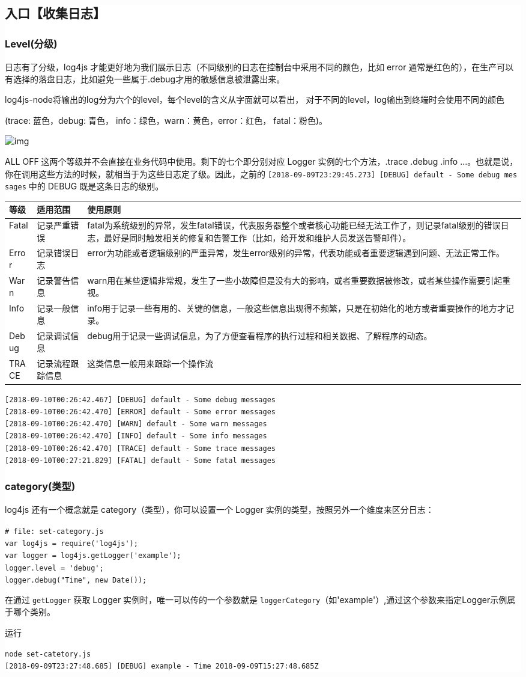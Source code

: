 ## 入口【收集日志】

### Level(分级)

日志有了分级，log4js 才能更好地为我们展示日志（不同级别的日志在控制台中采用不同的颜色，比如 error 通常是红色的），在生产可以有选择的落盘日志，比如避免一些属于.debug才用的敏感信息被泄露出来。

log4js-node将输出的log分为六个的level，每个level的含义从字面就可以看出， 对于不同的level，log输出到终端时会使用不同的颜色

(trace: 蓝色，debug: 青色， info：绿色，warn：黄色，error：红色， fatal：粉色)。

![img](amWiki/images/node/log4Level.jpeg)

ALL OFF 这两个等级并不会直接在业务代码中使用。剩下的七个即分别对应 Logger 实例的七个方法，.trace .debug .info ...。也就是说，你在调用这些方法的时候，就相当于为这些日志定了级。因此，之前的 `[2018-09-09T23:29:45.273] [DEBUG] default - Some debug messages` 中的 DEBUG 既是这条日志的级别。

| 等级  | 适用范围         | 使用原则                                                     |
| :---- | :--------------- | :----------------------------------------------------------- |
| Fatal | 记录严重错误     | fatal为系统级别的异常，发生fatal错误，代表服务器整个或者核心功能已经无法工作了，则记录fatal级别的错误日志，最好是同时触发相关的修复和告警工作（比如，给开发和维护人员发送告警邮件）。 |
| Error | 记录错误日志     | error为功能或者逻辑级别的严重异常，发生error级别的异常，代表功能或者重要逻辑遇到问题、无法正常工作。 |
| Warn  | 记录警告信息     | warn用在某些逻辑非常规，发生了一些小故障但是没有大的影响，或者重要数据被修改，或者某些操作需要引起重视。 |
| Info  | 记录一般信息     | info用于记录一些有用的、关键的信息，一般这些信息出现得不频繁，只是在初始化的地方或者重要操作的地方才记录。 |
| Debug | 记录调试信息     | debug用于记录一些调试信息，为了方便查看程序的执行过程和相关数据、了解程序的动态。 |
| TRACE | 记录流程跟踪信息 | 这类信息一般用来跟踪一个操作流                               |

```
[2018-09-10T00:26:42.467] [DEBUG] default - Some debug messages
[2018-09-10T00:26:42.470] [ERROR] default - Some error messages
[2018-09-10T00:26:42.470] [WARN] default - Some warn messages
[2018-09-10T00:26:42.470] [INFO] default - Some info messages
[2018-09-10T00:26:42.470] [TRACE] default - Some trace messages
[2018-09-10T00:27:21.829] [FATAL] default - Some fatal messages
```

### category(类型)

log4js 还有一个概念就是 category（类型），你可以设置一个 Logger 实例的类型，按照另外一个维度来区分日志：

```
# file: set-category.js
var log4js = require('log4js');
var logger = log4js.getLogger('example');
logger.level = 'debug';
logger.debug("Time", new Date());
```

在通过 `getLogger` 获取 Logger 实例时，唯一可以传的一个参数就是 `loggerCategory`（如'example'）,通过这个参数来指定Logger示例属于哪个类别。

运行

```
node set-catetory.js
[2018-09-09T23:27:48.685] [DEBUG] example - Time 2018-09-09T15:27:48.685Z
```
